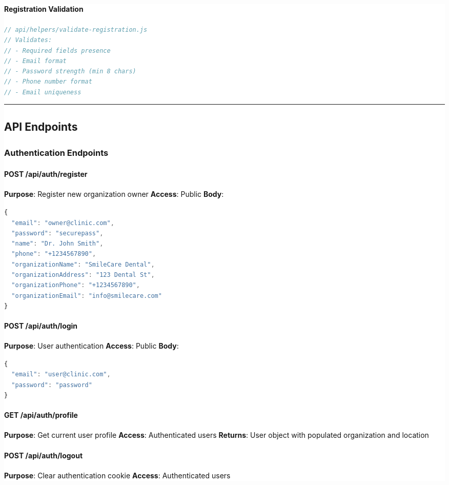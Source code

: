 #### Registration Validation
```javascript
// api/helpers/validate-registration.js
// Validates:
// - Required fields presence
// - Email format
// - Password strength (min 8 chars)
// - Phone number format
// - Email uniqueness
```

---

## API Endpoints

### Authentication Endpoints

#### POST /api/auth/register
**Purpose**: Register new organization owner
**Access**: Public
**Body**:
```javascript
{
  "email": "owner@clinic.com",
  "password": "securepass",
  "name": "Dr. John Smith",
  "phone": "+1234567890",
  "organizationName": "SmileCare Dental",
  "organizationAddress": "123 Dental St",
  "organizationPhone": "+1234567890",
  "organizationEmail": "info@smilecare.com"
}
```

#### POST /api/auth/login
**Purpose**: User authentication
**Access**: Public
**Body**:
```javascript
{
  "email": "user@clinic.com",
  "password": "password"
}
```

#### GET /api/auth/profile
**Purpose**: Get current user profile
**Access**: Authenticated users
**Returns**: User object with populated organization and location

#### POST /api/auth/logout
**Purpose**: Clear authentication cookie
**Access**: Authenticated users
